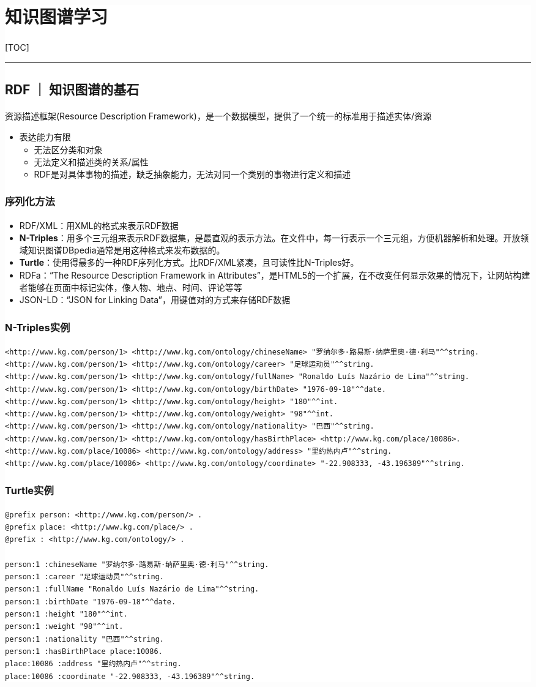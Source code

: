 # 知识图谱学习

[TOC]

------

## RDF ｜ 知识图谱的基石

资源描述框架(Resource Description Framework)，是一个数据模型，提供了一个统一的标准用于描述实体/资源

- 表达能力有限
  - 无法区分类和对象
  - 无法定义和描述类的关系/属性
  - RDF是对具体事物的描述，缺乏抽象能力，无法对同一个类别的事物进行定义和描述

### 序列化方法

- RDF/XML：用XML的格式来表示RDF数据
- **N-Triples**：用多个三元组来表示RDF数据集，是最直观的表示方法。在文件中，每一行表示一个三元组，方便机器解析和处理。开放领域知识图谱DBpedia通常是用这种格式来发布数据的。
- **Turtle**：使用得最多的一种RDF序列化方式。比RDF/XML紧凑，且可读性比N-Triples好。
- RDFa：“The Resource Description Framework in Attributes”，是HTML5的一个扩展，在不改变任何显示效果的情况下，让网站构建者能够在页面中标记实体，像人物、地点、时间、评论等等
- JSON-LD：“JSON for Linking Data”，用键值对的方式来存储RDF数据

### N-Triples实例

```N-Triple
<http://www.kg.com/person/1> <http://www.kg.com/ontology/chineseName> "罗纳尔多·路易斯·纳萨里奥·德·利马"^^string.
<http://www.kg.com/person/1> <http://www.kg.com/ontology/career> "足球运动员"^^string.
<http://www.kg.com/person/1> <http://www.kg.com/ontology/fullName> "Ronaldo Luís Nazário de Lima"^^string.
<http://www.kg.com/person/1> <http://www.kg.com/ontology/birthDate> "1976-09-18"^^date.
<http://www.kg.com/person/1> <http://www.kg.com/ontology/height> "180"^^int.
<http://www.kg.com/person/1> <http://www.kg.com/ontology/weight> "98"^^int.
<http://www.kg.com/person/1> <http://www.kg.com/ontology/nationality> "巴西"^^string.
<http://www.kg.com/person/1> <http://www.kg.com/ontology/hasBirthPlace> <http://www.kg.com/place/10086>.
<http://www.kg.com/place/10086> <http://www.kg.com/ontology/address> "里约热内卢"^^string.
<http://www.kg.com/place/10086> <http://www.kg.com/ontology/coordinate> "-22.908333, -43.196389"^^string.
```

### Turtle实例

```ttl
@prefix person: <http://www.kg.com/person/> .
@prefix place: <http://www.kg.com/place/> .
@prefix : <http://www.kg.com/ontology/> .

person:1 :chineseName "罗纳尔多·路易斯·纳萨里奥·德·利马"^^string.
person:1 :career "足球运动员"^^string.
person:1 :fullName "Ronaldo Luís Nazário de Lima"^^string.
person:1 :birthDate "1976-09-18"^^date.
person:1 :height "180"^^int. 
person:1 :weight "98"^^int.
person:1 :nationality "巴西"^^string. 
person:1 :hasBirthPlace place:10086.
place:10086 :address "里约热内卢"^^string.
place:10086 :coordinate "-22.908333, -43.196389"^^string.
```
